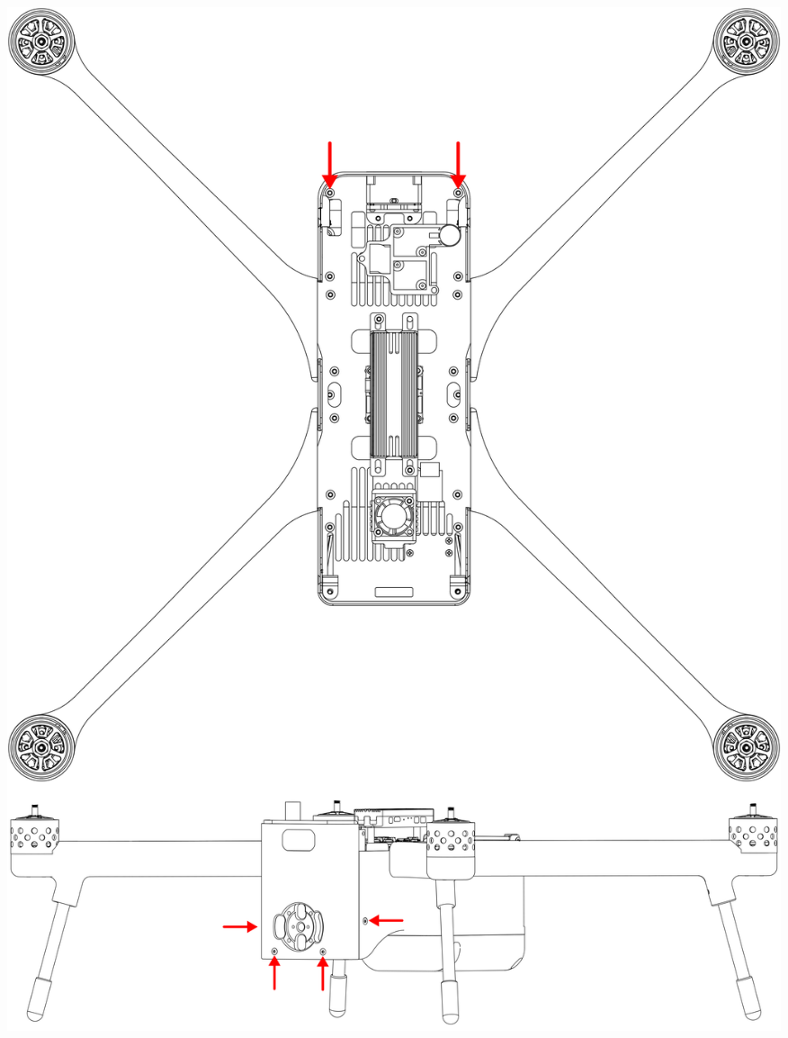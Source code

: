 ![](../../../../../../.gitbook/assets/front-canopy-1.jpeg)

![](../../../../../../.gitbook/assets/front-canopy-2.jpeg)

